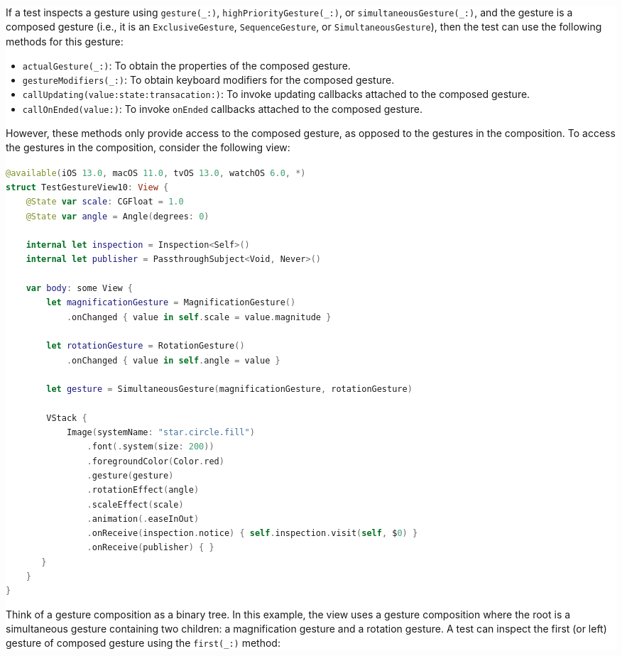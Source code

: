 If a test inspects a gesture using `gesture(_:)`, `highPriorityGesture(_:)`, or 
`simultaneousGesture(_:)`, and the gesture is a composed gesture (i.e., it is an
`ExclusiveGesture`, `SequenceGesture`, or `SimultaneousGesture`), then the test
can use the following methods for this gesture:
* `actualGesture(_:)`: To obtain the properties of the composed gesture.
* `gestureModifiers(_:)`: To obtain keyboard modifiers for the composed gesture.
* `callUpdating(value:state:transacation:)`: To invoke updating callbacks
attached to the composed gesture.
* `callOnEnded(value:)`: To invoke `onEnded` callbacks attached to the composed
gesture.

However, these methods only provide access to the composed gesture, as opposed to the
gestures in the composition. To access the gestures in the composition, consider the following
view:

```Swift
@available(iOS 13.0, macOS 11.0, tvOS 13.0, watchOS 6.0, *)
struct TestGestureView10: View {
    @State var scale: CGFloat = 1.0
    @State var angle = Angle(degrees: 0)
    
    internal let inspection = Inspection<Self>()
    internal let publisher = PassthroughSubject<Void, Never>()

    var body: some View {
        let magnificationGesture = MagnificationGesture()
            .onChanged { value in self.scale = value.magnitude }
        
        let rotationGesture = RotationGesture()
            .onChanged { value in self.angle = value }
        
        let gesture = SimultaneousGesture(magnificationGesture, rotationGesture)
        
        VStack {
            Image(systemName: "star.circle.fill")
                .font(.system(size: 200))
                .foregroundColor(Color.red)
                .gesture(gesture)
                .rotationEffect(angle)
                .scaleEffect(scale)
                .animation(.easeInOut)
                .onReceive(inspection.notice) { self.inspection.visit(self, $0) }
                .onReceive(publisher) { }
       }
    }
}
```

Think of a gesture composition as a binary tree. In this example, the view uses a gesture
composition where the root is a simultaneous gesture containing two children: a magnification
gesture and a rotation gesture. A test can inspect the first (or left) gesture of composed 
gesture using the `first(_:)` method:
